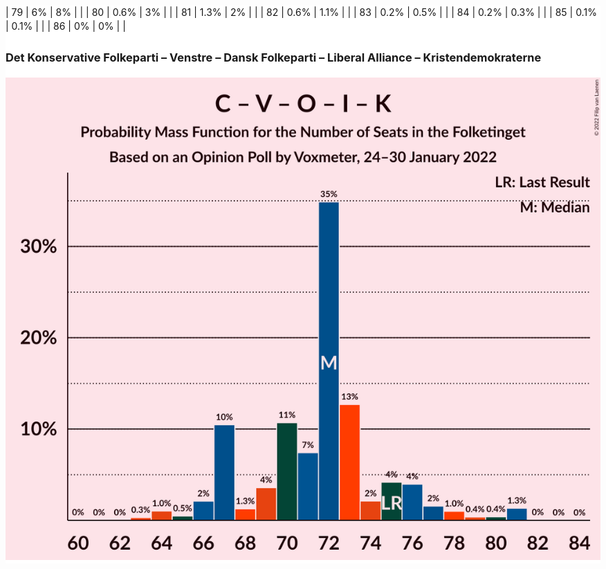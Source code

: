| 79 | 6% | 8% |  |
| 80 | 0.6% | 3% |  |
| 81 | 1.3% | 2% |  |
| 82 | 0.6% | 1.1% |  |
| 83 | 0.2% | 0.5% |  |
| 84 | 0.2% | 0.3% |  |
| 85 | 0.1% | 0.1% |  |
| 86 | 0% | 0% |  |

### Det Konservative Folkeparti – Venstre – Dansk Folkeparti – Liberal Alliance – Kristendemokraterne

![Graph with seats probability mass function not yet produced](2022-01-30-Voxmeter-coalitions-seats-pmf-c–v–o–i–k.png "Seats Probability Mass Function")
